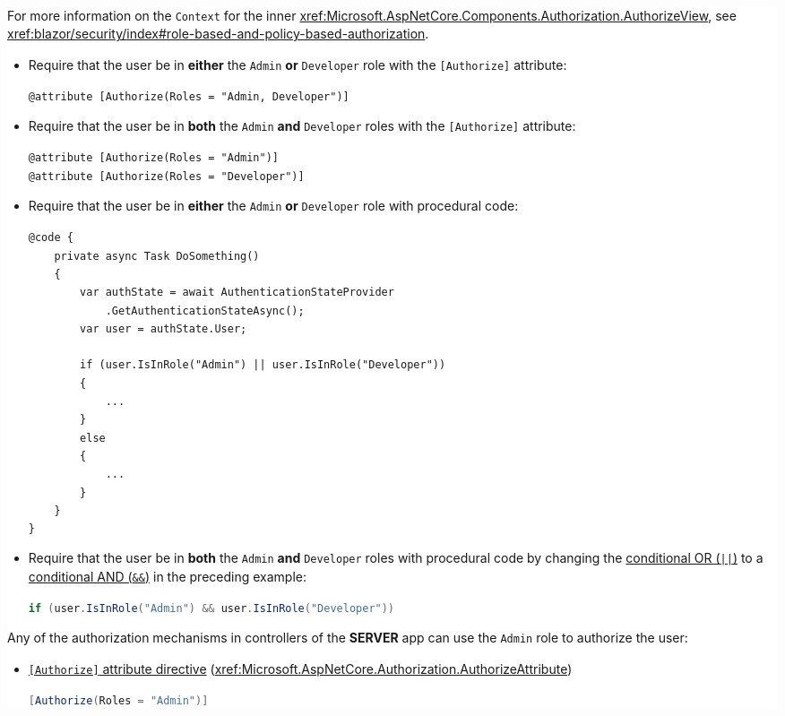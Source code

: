   For more information on the `Context` for the inner <xref:Microsoft.AspNetCore.Components.Authorization.AuthorizeView>, see <xref:blazor/security/index#role-based-and-policy-based-authorization>.

* Require that the user be in **either** the `Admin` **or** `Developer` role with the `[Authorize]` attribute:

  ```razor
  @attribute [Authorize(Roles = "Admin, Developer")]
  ```

* Require that the user be in **both** the `Admin` **and** `Developer` roles with the `[Authorize]` attribute:

  ```razor
  @attribute [Authorize(Roles = "Admin")]
  @attribute [Authorize(Roles = "Developer")]
  ```

* Require that the user be in **either** the `Admin` **or** `Developer` role with procedural code:

  ```razor
  @code {
      private async Task DoSomething()
      {
          var authState = await AuthenticationStateProvider
              .GetAuthenticationStateAsync();
          var user = authState.User;

          if (user.IsInRole("Admin") || user.IsInRole("Developer"))
          {
              ...
          }
          else
          {
              ...
          }
      }
  }
  ```

* Require that the user be in **both** the `Admin` **and** `Developer` roles with procedural code by changing the [conditional OR (`||`)](/dotnet/csharp/language-reference/operators/boolean-logical-operators) to a [conditional AND (`&&`)](/dotnet/csharp/language-reference/operators/boolean-logical-operators) in the preceding example:

  ```csharp
  if (user.IsInRole("Admin") && user.IsInRole("Developer"))
  ```

Any of the authorization mechanisms in controllers of the **SERVER** app can use the `Admin` role to authorize the user:

* [`[Authorize]` attribute directive](xref:blazor/security/index#authorize-attribute) (<xref:Microsoft.AspNetCore.Authorization.AuthorizeAttribute>)

  ```csharp
  [Authorize(Roles = "Admin")]
  ```
